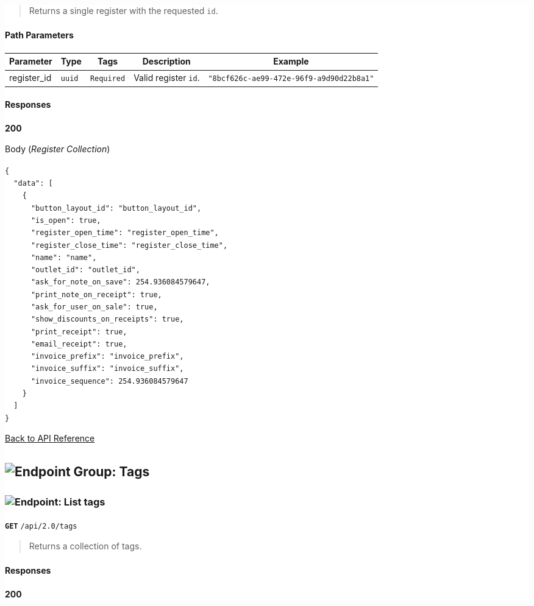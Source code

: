 > Returns a single register with the requested `id`.



#### Path Parameters
| Parameter | Type | Tags | Description | Example |
|-----------|------| ---- |-------------| ------- |
| register_id | `uuid` |  ``` Required ```  | Valid register `id`. | `"8bcf626c-ae99-472e-96f9-a9d90d22b8a1"` | 

#### Responses
**200** 

Body (_Register Collection_) 
```
{
  "data": [
    {
      "button_layout_id": "button_layout_id",
      "is_open": true,
      "register_open_time": "register_open_time",
      "register_close_time": "register_close_time",
      "name": "name",
      "outlet_id": "outlet_id",
      "ask_for_note_on_save": 254.936084579647,
      "print_note_on_receipt": true,
      "ask_for_user_on_sale": true,
      "show_discounts_on_receipts": true,
      "print_receipt": true,
      "email_receipt": true,
      "invoice_prefix": "invoice_prefix",
      "invoice_suffix": "invoice_suffix",
      "invoice_sequence": 254.936084579647
    }
  ]
}
```


[Back to API Reference](#api_reference)

## <a name="tags"></a>![Endpoint Group: ](https://apidocs.io/img/class.png "Tags") Tags


### <a name="list_tags"></a>![Endpoint: ](https://apidocs.io/img/method.png "List tags") List tags


**`GET`** `/api/2.0/tags`

> Returns a collection of tags.



#### Responses
**200** 
